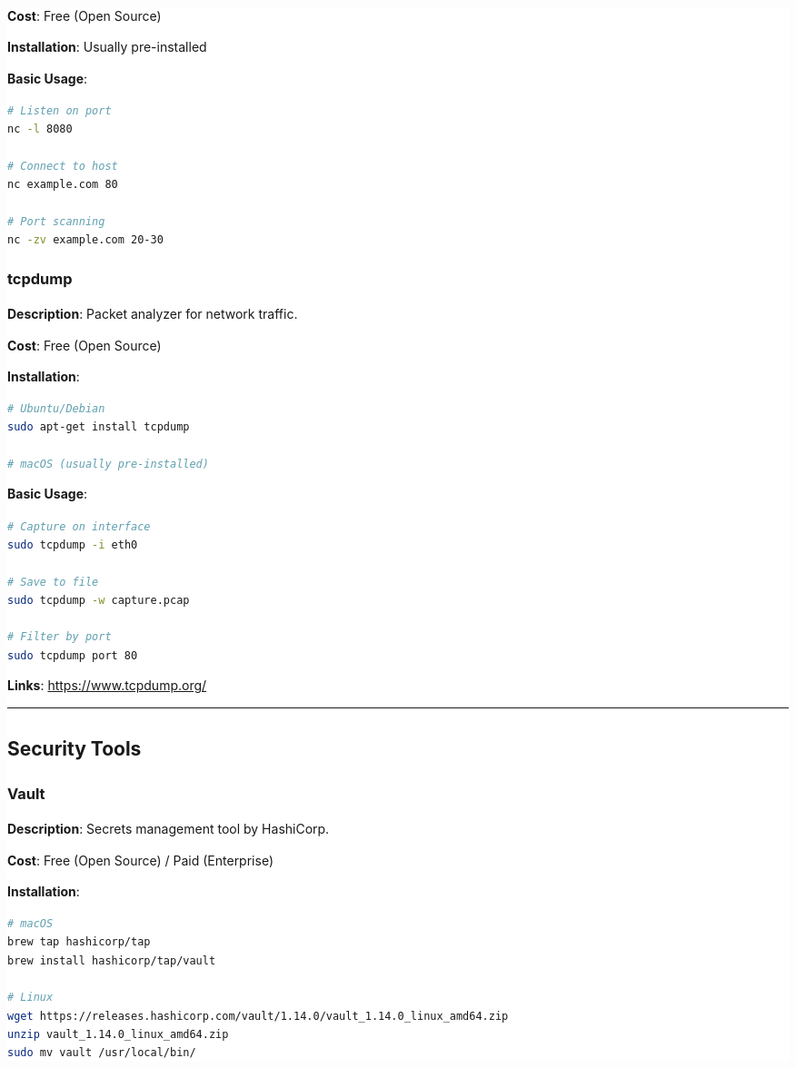 **Cost**: Free (Open Source)

**Installation**: Usually pre-installed

**Basic Usage**:
```bash
# Listen on port
nc -l 8080

# Connect to host
nc example.com 80

# Port scanning
nc -zv example.com 20-30
```

### tcpdump

**Description**: Packet analyzer for network traffic.

**Cost**: Free (Open Source)

**Installation**:
```bash
# Ubuntu/Debian
sudo apt-get install tcpdump

# macOS (usually pre-installed)
```

**Basic Usage**:
```bash
# Capture on interface
sudo tcpdump -i eth0

# Save to file
sudo tcpdump -w capture.pcap

# Filter by port
sudo tcpdump port 80
```

**Links**: https://www.tcpdump.org/

---

## Security Tools

### Vault

**Description**: Secrets management tool by HashiCorp.

**Cost**: Free (Open Source) / Paid (Enterprise)

**Installation**:
```bash
# macOS
brew tap hashicorp/tap
brew install hashicorp/tap/vault

# Linux
wget https://releases.hashicorp.com/vault/1.14.0/vault_1.14.0_linux_amd64.zip
unzip vault_1.14.0_linux_amd64.zip
sudo mv vault /usr/local/bin/
```
